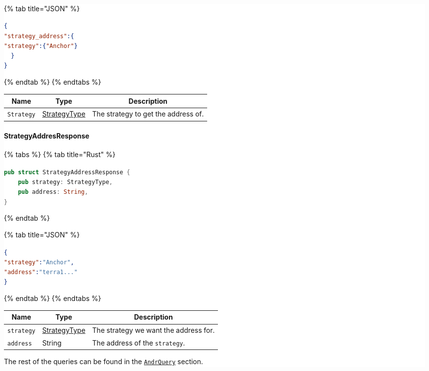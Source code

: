 {% tab title="JSON" %}
```json
{
"strategy_address":{
"strategy":{"Anchor"}
  }
}
```
{% endtab %}
{% endtabs %}

| Name       | Type                                  | Description                         |
| ---------- | ------------------------------------- | ----------------------------------- |
| `Strategy` | [StrategyType](vault.md#strategytype) | The strategy to get the address of. |

#### StrategyAddresResponse

{% tabs %}
{% tab title="Rust" %}
```rust
pub struct StrategyAddressResponse {
    pub strategy: StrategyType,
    pub address: String,
}
```
{% endtab %}

{% tab title="JSON" %}
```json
{
"strategy":"Anchor",
"address":"terra1..."
}
```
{% endtab %}
{% endtabs %}

| Name       | Type                                  | Description                           |
| ---------- | ------------------------------------- | ------------------------------------- |
| `strategy` | [StrategyType](vault.md#strategytype) | The strategy we want the address for. |
| `address`  | String                                | The address of the `strategy`.        |

The rest of the queries can be found in the [`AndrQuery`](../andrreceive-andrquery.md#andrquery) section.

